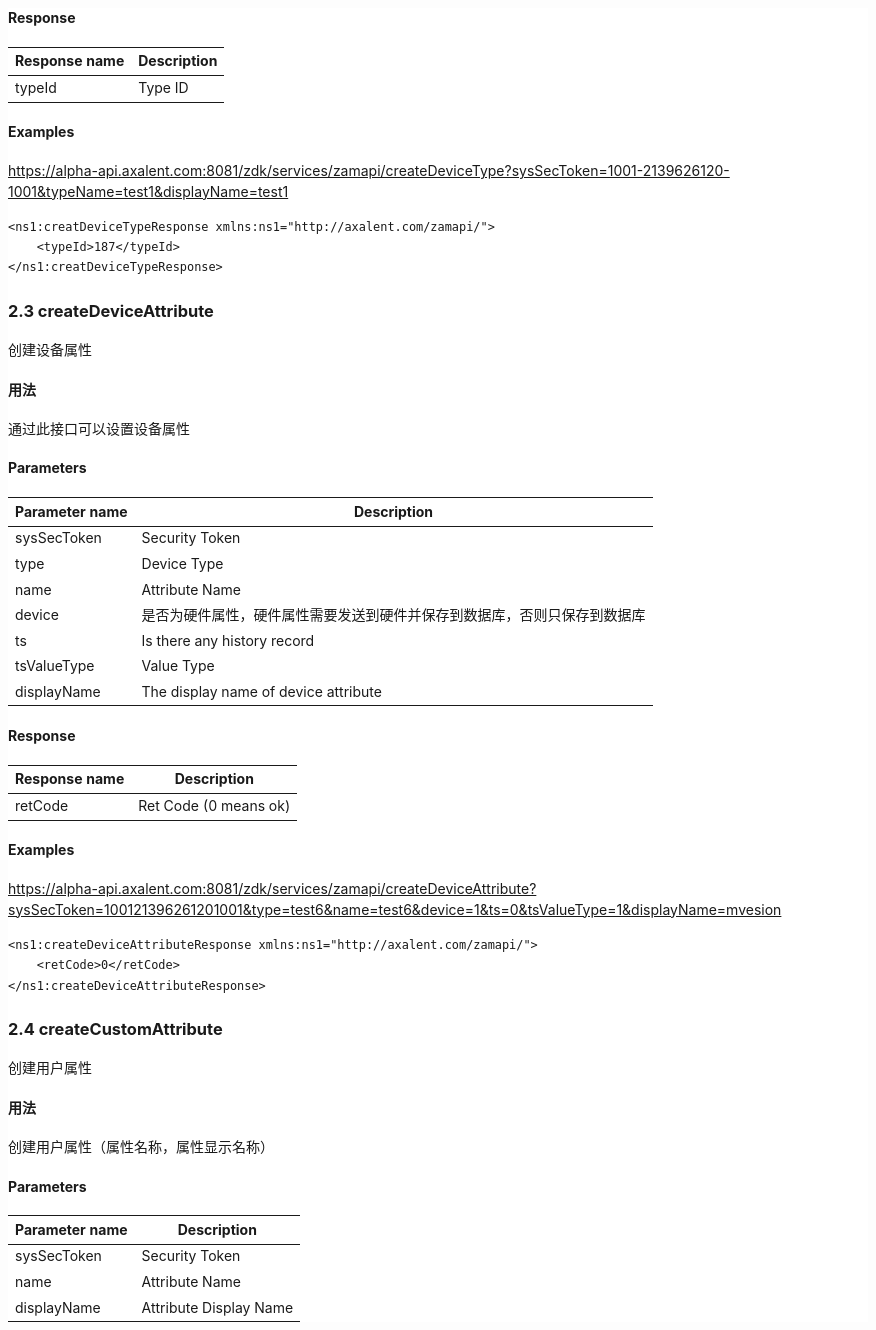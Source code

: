 #### Response
|Response  name|Description|
|----|----|
typeId| Type ID|

#### Examples
https://alpha-api.axalent.com:8081/zdk/services/zamapi/createDeviceType?sysSecToken=1001-2139626120-1001&typeName=test1&displayName=test1
```
<ns1:creatDeviceTypeResponse xmlns:ns1="http://axalent.com/zamapi/">
    <typeId>187</typeId>
</ns1:creatDeviceTypeResponse>
```
### 2.3 createDeviceAttribute
创建设备属性
#### 用法
通过此接口可以设置设备属性
#### Parameters
|Parameter name|Description|
|----|----|
sysSecToken|Security Token|
type|Device Type|
name|Attribute Name|
device|是否为硬件属性，硬件属性需要发送到硬件并保存到数据库，否则只保存到数据库|
ts|Is there any history record|
tsValueType|Value Type|
displayName|The display name of device attribute|

#### Response
|Response  name|Description|
|----|----|
retCode| Ret Code (0 means ok)|

#### Examples
https://alpha-api.axalent.com:8081/zdk/services/zamapi/createDeviceAttribute?sysSecToken=100121396261201001&type=test6&name=test6&device=1&ts=0&tsValueType=1&displayName=mvesion

```
<ns1:createDeviceAttributeResponse xmlns:ns1="http://axalent.com/zamapi/">
    <retCode>0</retCode>
</ns1:createDeviceAttributeResponse>
```
### 2.4 createCustomAttribute
创建用户属性
#### 用法
创建用户属性（属性名称，属性显示名称）
#### Parameters
|Parameter name|Description|
|----|----|
sysSecToken|Security Token|
name|Attribute Name|
displayName|Attribute Display Name|
